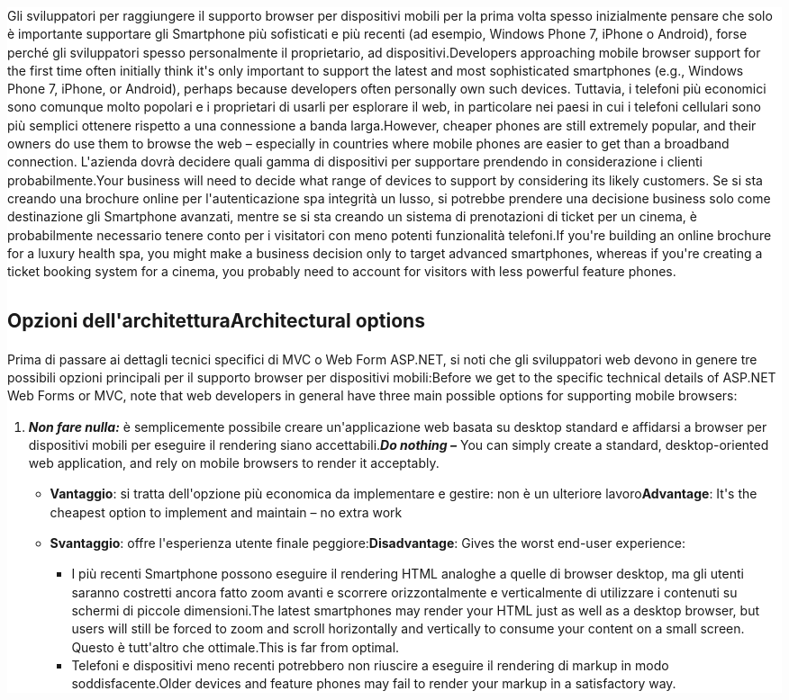 <span data-ttu-id="dad15-138">Gli sviluppatori per raggiungere il supporto browser per dispositivi mobili per la prima volta spesso inizialmente pensare che solo è importante supportare gli Smartphone più sofisticati e più recenti (ad esempio, Windows Phone 7, iPhone o Android), forse perché gli sviluppatori spesso personalmente il proprietario, ad dispositivi.</span><span class="sxs-lookup"><span data-stu-id="dad15-138">Developers approaching mobile browser support for the first time often initially think it's only important to support the latest and most sophisticated smartphones (e.g., Windows Phone 7, iPhone, or Android), perhaps because developers often personally own such devices.</span></span> <span data-ttu-id="dad15-139">Tuttavia, i telefoni più economici sono comunque molto popolari e i proprietari di usarli per esplorare il web, in particolare nei paesi in cui i telefoni cellulari sono più semplici ottenere rispetto a una connessione a banda larga.</span><span class="sxs-lookup"><span data-stu-id="dad15-139">However, cheaper phones are still extremely popular, and their owners do use them to browse the web – especially in countries where mobile phones are easier to get than a broadband connection.</span></span> <span data-ttu-id="dad15-140">L'azienda dovrà decidere quali gamma di dispositivi per supportare prendendo in considerazione i clienti probabilmente.</span><span class="sxs-lookup"><span data-stu-id="dad15-140">Your business will need to decide what range of devices to support by considering its likely customers.</span></span> <span data-ttu-id="dad15-141">Se si sta creando una brochure online per l'autenticazione spa integrità un lusso, si potrebbe prendere una decisione business solo come destinazione gli Smartphone avanzati, mentre se si sta creando un sistema di prenotazioni di ticket per un cinema, è probabilmente necessario tenere conto per i visitatori con meno potenti funzionalità telefoni.</span><span class="sxs-lookup"><span data-stu-id="dad15-141">If you're building an online brochure for a luxury health spa, you might make a business decision only to target advanced smartphones, whereas if you're creating a ticket booking system for a cinema, you probably need to account for visitors with less powerful feature phones.</span></span>

## <a name="architectural-options"></a><span data-ttu-id="dad15-142">Opzioni dell'architettura</span><span class="sxs-lookup"><span data-stu-id="dad15-142">Architectural options</span></span>

<span data-ttu-id="dad15-143">Prima di passare ai dettagli tecnici specifici di MVC o Web Form ASP.NET, si noti che gli sviluppatori web devono in genere tre possibili opzioni principali per il supporto browser per dispositivi mobili:</span><span class="sxs-lookup"><span data-stu-id="dad15-143">Before we get to the specific technical details of ASP.NET Web Forms or MVC, note that web developers in general have three main possible options for supporting mobile browsers:</span></span>

1. <span data-ttu-id="dad15-144">***Non fare nulla:*** è semplicemente possibile creare un'applicazione web basata su desktop standard e affidarsi a browser per dispositivi mobili per eseguire il rendering siano accettabili.</span><span class="sxs-lookup"><span data-stu-id="dad15-144">***Do nothing –*** You can simply create a standard, desktop-oriented web application, and rely on mobile browsers to render it acceptably.</span></span> 

    - <span data-ttu-id="dad15-145">**Vantaggio**: si tratta dell'opzione più economica da implementare e gestire: non è un ulteriore lavoro</span><span class="sxs-lookup"><span data-stu-id="dad15-145">**Advantage**: It's the cheapest option to implement and maintain – no extra work</span></span>
    - <span data-ttu-id="dad15-146">**Svantaggio**: offre l'esperienza utente finale peggiore:</span><span class="sxs-lookup"><span data-stu-id="dad15-146">**Disadvantage**: Gives the worst end-user experience:</span></span> 

        - <span data-ttu-id="dad15-147">I più recenti Smartphone possono eseguire il rendering HTML analoghe a quelle di browser desktop, ma gli utenti saranno costretti ancora fatto zoom avanti e scorrere orizzontalmente e verticalmente di utilizzare i contenuti su schermi di piccole dimensioni.</span><span class="sxs-lookup"><span data-stu-id="dad15-147">The latest smartphones may render your HTML just as well as a desktop browser, but users will still be forced to zoom and scroll horizontally and vertically to consume your content on a small screen.</span></span> <span data-ttu-id="dad15-148">Questo è tutt'altro che ottimale.</span><span class="sxs-lookup"><span data-stu-id="dad15-148">This is far from optimal.</span></span>
        - <span data-ttu-id="dad15-149">Telefoni e dispositivi meno recenti potrebbero non riuscire a eseguire il rendering di markup in modo soddisfacente.</span><span class="sxs-lookup"><span data-stu-id="dad15-149">Older devices and feature phones may fail to render your markup in a satisfactory way.</span></span>